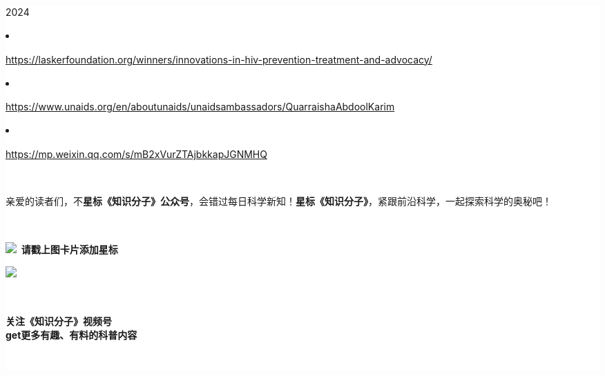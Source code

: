 2024</span></p></li><li><p><span>https://laskerfoundation.org/winners/innovations-in-hiv-prevention-treatment-and-advocacy/</span></p></li><li><p><span>https://www.unaids.org/en/aboutunaids/unaidsambassadors/QuarraishaAbdoolKarim</span></p></li><li><p><span>https://mp.weixin.qq.com/s/mB2xVurZTAjbkkapJGNMHQ</span></p></li></ol><section><span></span><span></span></section></ol></section></section></section></section></section></section></section></section></section><section powered-by="135编辑器"><p><br></p></section><p><span>亲爱的读者们，不</span><strong><span>星标《知识分子》公众号</span></strong><span>，会错过每日科学新知！</span><strong><span>星标《知识分子》</span></strong><span>，紧跟前沿科学，一起探索科学的奥秘吧！</span></p><section><br></section><section><mp-common-profile data-pluginname="mpprofile" data-id="MzIyNDA2NTI4Mg==" data-headimg="http://mmbiz.qpic.cn/mmbiz_png/LHibUTtMHPRM9S5P4gk1nTefeIN9MeuYQnw3MfyKs9zgNicFWLrCWlZSFWBpLGoN42Ugvy4RrTCO0DnRv8uBgbWw/0?wx_fmt=png" data-nickname="知识分子" data-alias="The-Intellectual" data-signature="知识分子由非营利公益组织北京市海淀区智识前沿科技促进中心主办，以传播科学知识、弘扬科学精神、促进科学文化为使命，致力于关注科学、人文、思想。我们将兼容并包，时刻为渴望知识、独立思考的人努力，共享人类知识、共析现代思想、共建智趣中国。" data-from="2"></mp-common-profile></section><section><section><section><section><section><section><p><img data-imgfileid="508057537" data-ratio="1.3333333333333333" data-s="300,640" data-type="gif" data-w="300" data-src="https://mmbiz.qpic.cn/mmbiz_gif/LHibUTtMHPROGzeglMbTHTfldIT3Hm0ibc1esIib9qhhdOecaEJ0SEYibXYoCdBZSFibuXCjqQykeTuF2LtKBUZlr8g/640?wx_fmt=gif" src="https://mmbiz.qpic.cn/mmbiz_gif/LHibUTtMHPROGzeglMbTHTfldIT3Hm0ibc1esIib9qhhdOecaEJ0SEYibXYoCdBZSFibuXCjqQykeTuF2LtKBUZlr8g/640?wx_fmt=gif"><strong>  </strong><span><strong>请戳上图卡片添加星标</strong></span><br></p></section></section></section></section></section></section><p><img data-galleryid="" data-imgfileid="508057538" data-ratio="0.562037037037037" data-s="300,640" data-type="jpeg" data-w="1080" data-src="https://mmbiz.qpic.cn/mmbiz_jpg/LHibUTtMHPROGzeglMbTHTfldIT3Hm0ibcMVooh14fgcF7GsPvAdl4y4tcgNgic9iayGxQYmt8A1jOO4SGialkTovWg/640?wx_fmt=jpeg" src="https://mmbiz.qpic.cn/mmbiz_jpg/LHibUTtMHPROGzeglMbTHTfldIT3Hm0ibcMVooh14fgcF7GsPvAdl4y4tcgNgic9iayGxQYmt8A1jOO4SGialkTovWg/640?wx_fmt=jpeg"></p><p><br></p><section><strong><span>关注</span></strong><span><strong><span>《知识分子》视频号</span></strong></span></section><section><strong><span>get更多有趣、有料的科普内容</span></strong></section><section><strong><span><br></span></strong></section><section powered-by="xiumi.us"><section><section powered-by="135编辑器"><section><mp-common-videosnap data-type="video" data-id="export/UzFfAgtgekIEAQAAAAAAjH8lwWl3PwAAAAstQy6ubaLX4KHWvLEZgBPEkYA8QXUVKp2LzNPgMIsEDTWfmvWNghffKcTQZ74-" data-url="https://findermp.video.qq.com/251/20304/stodownload?encfilekey=rjD5jyTuFrIpZ2ibE8T7YmwgiahniaXswqzlGX3ZJEiamPFicTd8KPHN3oHaV0ElsagtlRiaoy8WM1vgJoUeiaGWnVHxLgicIFELr5u7atKZNibAaia96ROPux2h61Tw&amp;token=cztXnd9GyrE0mHAvACDCicEg6nThsVByF21BSTWGlSBNiaPWRWFuricuhe8riadkEz4QI9tP0wQoCVxPFKBGicBNcafW4uVZzoPgvicNAvFAPtOsx6x3Y8kSSJc3VwHr5VNNT0&amp;idx=1&amp;dotrans=0&amp;hy=SH&amp;m=&amp;scene=2&amp;uzid=2" data-headimgurl="http://wx.qlogo.cn/finderhead/qd3u5IHSYT85ICgI9hgtjHRC11pibj14KSQOgC2JWDmVcLopagALz0A/0" data-nickname="知识分子" data-username="v2_060000231003b20faec8c6e5881ec7ddc606e436b077eaf148a754166038d26ca447628d8661@finder" data-desc="高校提职称要“数文章”？社会学家谢宇：很荒唐#科学四十人" data-mediatype="undefined" data-width="1080" data-height="1440" data-nonceid="6876587400988165406" data-parentwidth="388" data-isdisabled="0" data-errortips=""></mp-common-videosnap></section><section><mp-common-videosnap data-type="video" data-id="export/UzFfAgtgekIEAQAAAAAAtdwZ5XUpZQAAAAstQy6ubaLX4KHWvLEZgBPEpIAsMFkzT5-LzNPgMIserkeVDmAKcmYSciyOhk2p" data-url="https://findermp.video.qq.com/251/20304/stodownload?encfilekey=rjD5jyTuFrIpZ2ibE8T7YmwgiahniaXswqz8uORqicBF404lh7ia90M4LRD6NFlkeVEnVSgSdcdFvuFzYLgzwPIH8RgK2Sia9NEh4vMqiaBPrfpRM3AnrTpdVbp7w&amp;token=6xykWLEnztJZATruM6AKVCR1xrg5OLOJSarS3icStfntTiaHhic6BfIFKeU6whKFXh9cpe54LKMBic0XBlxWPdzClNfqCnmyDUaragRu5QMiaZolGneucjufyCYe25CiaHvwuu&amp;idx=1&amp;dotrans=0&amp;hy=SH&amp;m=&amp;scene=2&amp;uzid=2" data-headimgurl="http://wx.qlogo.cn/finderhead/qd3u5IHSYT85ICgI9hgtjHRC11pibj14KSQOgC2JWDmVcLopagALz0A/0" data-nickname="知识分子" data-username="v2_060000231003b20faec8c6e5881ec7ddc606e436b077eaf148a754166038d26ca447628d8661@finder" data-desc="社会学家谢宇：真正的人才，不需要被“管理”#科学四十人" data-mediatype="undefined" data-width="1080" data-height="1440" data-nonceid="16848618046893931792" data-parentwidth="388" data-isdisabled="0" data-errortips=""></mp-common-videosnap></section><section powered-by="135编辑器"><section label="Powered by 135editor.com" data-role="outer"><section data-id="95447" data-width="96%" data-tools="135编辑器"><section data-width="100%"><section data-autoskip="1"><section powered-by="135编辑器"><section data-role="paragraph"><section><img border="0" data-imgfileid="508057427" data-ratio="0.08658008658008658" data-type="gif" data-w="462" data-width="80%" height="" title="" width="80%" data-src="https://mmbiz.qpic.cn/mmbiz_gif/lBLXrFcccXFwZwrMI7x3Idm0WicwB4ibviaNqA7dU3PEVQZrafvvMVQV4muo1DuHlPLtLIAwFbMWic5VGyn7G1vIuQ/640?wx_fmt=gif" src="https://mmbiz.qpic.cn/mmbiz_gif/lBLXrFcccXFwZwrMI7x3Idm0WicwB4ibviaNqA7dU3PEVQZrafvvMVQV4muo1DuHlPLtLIAwFbMWic5VGyn7G1vIuQ/640?wx_fmt=gif"></section><section powered-by="135编辑器"><section label="Powered by 135editor.com" data-role="outer"><section data-role="paragraph"><section data-role="paragraph"><section><a target="_blank" href="http://mp.weixin.qq.com/s?__biz=MzIyNDA2NTI4Mg==&amp;mid=2655540036&amp;idx=1&amp;sn=3c6207a99b85b3c998e565b64741e105&amp;chksm=f3a85129c4dfd83f988672671bc3e24face0cef9c225609ec6af19e1d88e0b74ba05ae979e6b&amp;scene=21#wechat_redirect" textvalue="‍‍" linktype="text" imgurl="" imgdata="null" data-itemshowtype="0" tab="innerlink" data-linktype="1"><span data-positionback="static">